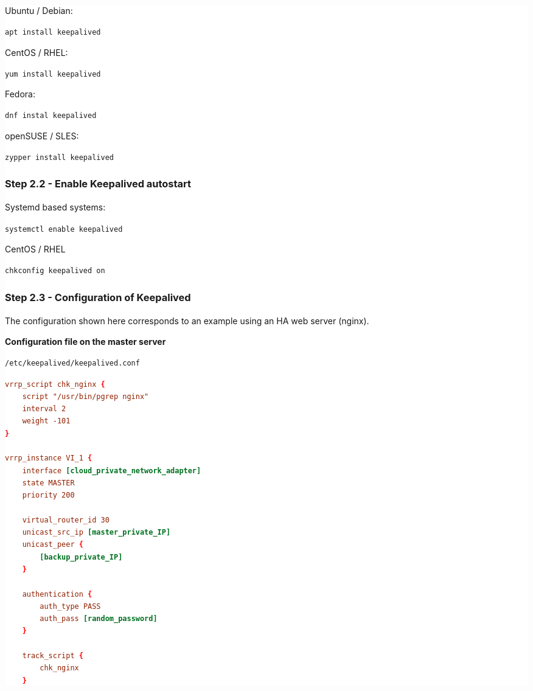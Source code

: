 Ubuntu / Debian:

```bash
apt install keepalived
```

CentOS / RHEL:

```bash
yum install keepalived
```

Fedora:

```bash
dnf instal keepalived
```

openSUSE / SLES:

```bash
zypper install keepalived
```

### Step 2.2 - Enable Keepalived autostart

Systemd based systems:

```bash
systemctl enable keepalived
```

CentOS / RHEL

```bash
chkconfig keepalived on
```

### Step 2.3 - Configuration of Keepalived

The configuration shown here corresponds to an example using an HA web server (nginx).

**Configuration file on the master server**

`/etc/keepalived/keepalived.conf`

```conf
vrrp_script chk_nginx {
    script "/usr/bin/pgrep nginx"
    interval 2
    weight -101
}

vrrp_instance VI_1 {
    interface [cloud_private_network_adapter]
    state MASTER
    priority 200

    virtual_router_id 30
    unicast_src_ip [master_private_IP]
    unicast_peer {
        [backup_private_IP]
    }

    authentication {
        auth_type PASS
        auth_pass [random_password]
    }

    track_script {
        chk_nginx
    }
```